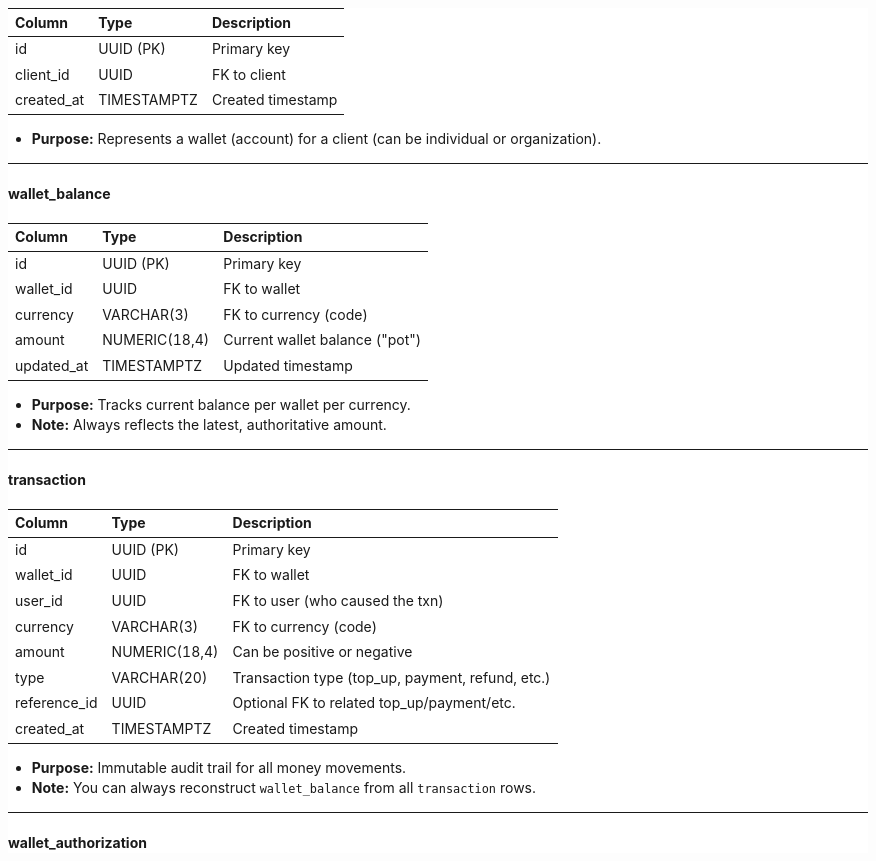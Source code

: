 | Column     | Type        | Description                 |
|:---------- |:----------- |:---------------------------|
| id         | UUID (PK)   | Primary key                |
| client_id  | UUID        | FK to client               |
| created_at | TIMESTAMPTZ | Created timestamp          |

- **Purpose:** Represents a wallet (account) for a client (can be individual or organization).

---

#### **wallet_balance**

| Column     | Type        | Description                         |
|:---------- |:----------- |:------------------------------------|
| id         | UUID (PK)   | Primary key                         |
| wallet_id  | UUID        | FK to wallet                        |
| currency   | VARCHAR(3)  | FK to currency (code)               |
| amount     | NUMERIC(18,4) | Current wallet balance ("pot")     |
| updated_at | TIMESTAMPTZ | Updated timestamp                   |

- **Purpose:** Tracks current balance per wallet per currency.
- **Note:** Always reflects the latest, authoritative amount.

---

#### **transaction**

| Column        | Type          | Description                                    |
|:------------- |:------------- |:-----------------------------------------------|
| id            | UUID (PK)     | Primary key                                    |
| wallet_id     | UUID          | FK to wallet                                   |
| user_id       | UUID          | FK to user (who caused the txn)                |
| currency      | VARCHAR(3)    | FK to currency (code)                          |
| amount        | NUMERIC(18,4) | Can be positive or negative                    |
| type          | VARCHAR(20)   | Transaction type (top_up, payment, refund, etc.)|
| reference_id  | UUID          | Optional FK to related top_up/payment/etc.     |
| created_at    | TIMESTAMPTZ   | Created timestamp                             |

- **Purpose:** Immutable audit trail for all money movements.
- **Note:** You can always reconstruct `wallet_balance` from all `transaction` rows.

---

#### **wallet_authorization**
